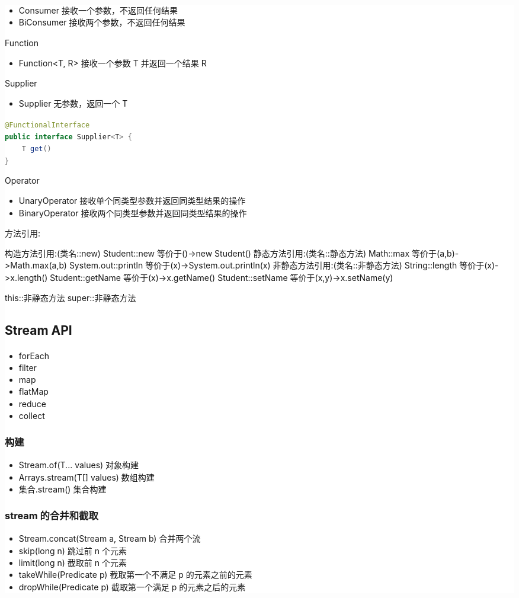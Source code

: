 - Consumer<T> 接收一个参数，不返回任何结果
- BiConsumer<T> 接收两个参数，不返回任何结果

Function

- Function<T, R> 接收一个参数 T 并返回一个结果 R

Supplier

- Supplier<T> 无参数，返回一个 T

```java
@FunctionalInterface
public interface Supplier<T> {
    T get()
}
```

Operator

- UnaryOperator<T> 接收单个同类型参数并返回同类型结果的操作
- BinaryOperator<T> 接收两个同类型参数并返回同类型结果的操作

方法引用:

构造方法引用:(类名::new)
Student::new 等价于()->new Student()
静态方法引用:(类名::静态方法)
Math::max 等价于(a,b)->Math.max(a,b)
System.out::println 等价于(x)->System.out.println(x)
非静态方法引用:(类名::非静态方法)
String::length 等价于(x)->x.length()
Student::getName 等价于(x)->x.getName()
Student::setName 等价于(x,y)->x.setName(y)

this::非静态方法
super::非静态方法

## Stream API

- forEach
- filter
- map
- flatMap
- reduce
- collect

### 构建

- Stream.of(T... values) 对象构建
- Arrays.stream(T[] values) 数组构建
- 集合.stream() 集合构建

### stream 的合并和截取

- Stream.concat(Stream a, Stream b) 合并两个流
- skip(long n) 跳过前 n 个元素
- limit(long n) 截取前 n 个元素
- takeWhile(Predicate p) 截取第一个不满足 p 的元素之前的元素
- dropWhile(Predicate p) 截取第一个满足 p 的元素之后的元素
